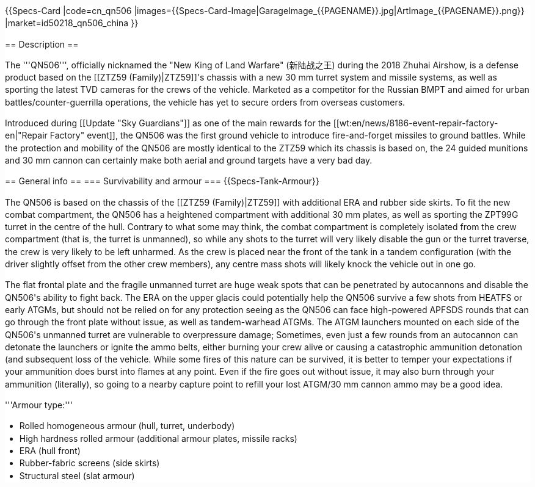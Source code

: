 {{Specs-Card
|code=cn_qn506
|images={{Specs-Card-Image|GarageImage_{{PAGENAME}}.jpg|ArtImage_{{PAGENAME}}.png}}
|market=id50218_qn506_china
}}

== Description ==

The '''QN506''', officially nicknamed the "New King of Land Warfare" (新陆战之王) during the 2018 Zhuhai Airshow, is a defense product based on the [[ZTZ59 (Family)|ZTZ59]]'s chassis with a new 30 mm turret system and missile systems, as well as sporting the latest TVD cameras for the crews of the vehicle. Marketed as a competitor for the Russian BMPT and aimed for urban battles/counter-guerrilla operations, the vehicle has yet to secure orders from overseas customers.

Introduced during [[Update "Sky Guardians"]] as one of the main rewards for the [[wt:en/news/8186-event-repair-factory-en|"Repair Factory" event]], the QN506 was the first ground vehicle to introduce fire-and-forget missiles to ground battles. While the protection and mobility of the QN506 are mostly identical to the ZTZ59 which its chassis is based on, the 24 guided munitions and 30 mm cannon can certainly make both aerial and ground targets have a very bad day.

== General info ==
=== Survivability and armour ===
{{Specs-Tank-Armour}}

The QN506 is based on the chassis of the [[ZTZ59 (Family)|ZTZ59]] with additional ERA and rubber side skirts. To fit the new combat compartment, the QN506 has a heightened compartment with additional 30 mm plates, as well as sporting the ZPT99G turret in the centre of the hull. Contrary to what some may think, the combat compartment is completely isolated from the crew compartment (that is, the turret is unmanned), so while any shots to the turret will very likely disable the gun or the turret traverse, the crew is very likely to be left unharmed. As the crew is placed near the front of the tank in a tandem configuration (with the driver slightly offset from the other crew members), any centre mass shots will likely knock the vehicle out in one go.

The flat frontal plate and the fragile unmanned turret are huge weak spots that can be penetrated by autocannons and disable the QN506's ability to fight back. The ERA on the upper glacis could potentially help the QN506 survive a few shots from HEATFS or early ATGMs, but should not be relied on for any protection seeing as the QN506 can face high-powered APFSDS rounds that can go through the front plate without issue, as well as tandem-warhead ATGMs. The ATGM launchers mounted on each side of the QN506's unmanned turret are vulnerable to overpressure damage; Sometimes, even just a few rounds from an autocannon can detonate the launchers or ignite the ammo belts, either burning your crew alive or causing a catastrophic ammunition detonation (and subsequent loss of the vehicle. While some fires of this nature can be survived, it is better to temper your expectations if your ammunition does burst into flames at any point. Even if the fire goes out without issue, it may also burn through your ammunition (literally), so going to a nearby capture point to refill your lost ATGM/30 mm cannon ammo may be a good idea.

'''Armour type:'''

* Rolled homogeneous armour (hull, turret, underbody)
* High hardness rolled armour (additional armour plates, missile racks)
* ERA (hull front)
* Rubber-fabric screens (side skirts)
* Structural steel (slat armour)

